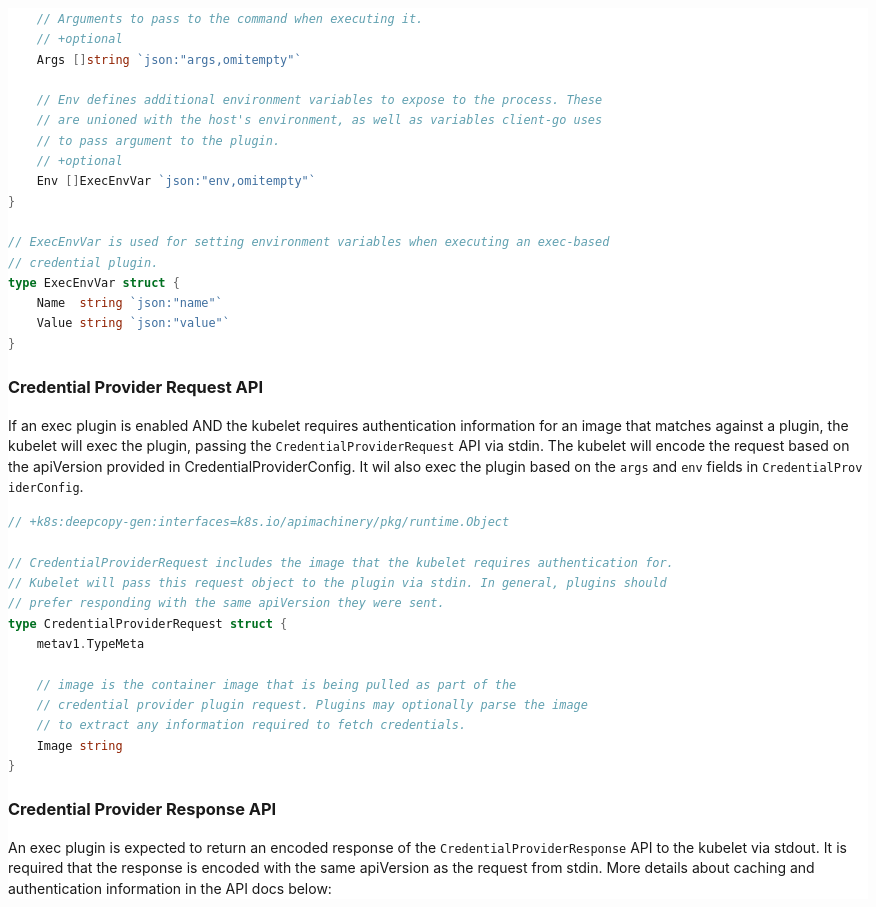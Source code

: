 ```go
	// Arguments to pass to the command when executing it.
	// +optional
	Args []string `json:"args,omitempty"`

	// Env defines additional environment variables to expose to the process. These
	// are unioned with the host's environment, as well as variables client-go uses
	// to pass argument to the plugin.
	// +optional
	Env []ExecEnvVar `json:"env,omitempty"`
}

// ExecEnvVar is used for setting environment variables when executing an exec-based
// credential plugin.
type ExecEnvVar struct {
	Name  string `json:"name"`
	Value string `json:"value"`
}
```

### Credential Provider Request API

If an exec plugin is enabled AND the kubelet requires authentication information for an image that matches
against a plugin, the kubelet will exec the plugin, passing the `CredentialProviderRequest` API via stdin.
The kubelet will encode the request based on the apiVersion provided in CredentialProviderConfig. It wil also
exec the plugin based on the `args` and `env` fields in `CredentialProviderConfig`.

```go
// +k8s:deepcopy-gen:interfaces=k8s.io/apimachinery/pkg/runtime.Object

// CredentialProviderRequest includes the image that the kubelet requires authentication for.
// Kubelet will pass this request object to the plugin via stdin. In general, plugins should
// prefer responding with the same apiVersion they were sent.
type CredentialProviderRequest struct {
	metav1.TypeMeta

	// image is the container image that is being pulled as part of the
	// credential provider plugin request. Plugins may optionally parse the image
	// to extract any information required to fetch credentials.
	Image string
}
```

### Credential Provider Response API

An exec plugin is expected to return an encoded response of the `CredentialProviderResponse` API to the kubelet
via stdout. It is required that the response is encoded with the same apiVersion as the request from stdin.
More details about caching and authentication information in the API docs below:
